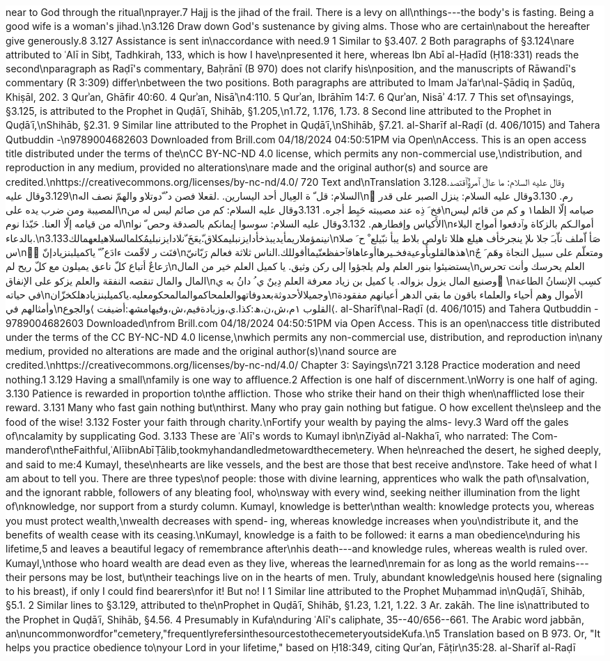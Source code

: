 near to God through the ritual\nprayer.7 Hajj is the jihad of the frail. There is a levy on all\nthings---the body's is fasting. Being a good wife is a woman's jihad.\n3.126 Draw down God's sustenance by giving alms. Those who are certain\nabout the hereafter give generously.8 3.127 Assistance is sent in\naccordance with need.9 1 Similar to §3.407. 2 Both paragraphs of §3.124\nare attributed to ʿAlī in Sibṭ, Tadhkirah, 133, which is how I have\npresented it here, whereas Ibn Abī al-Ḥadīd (Ḥ18:331) reads the second\nparagraph as Raḍī's commentary, Baḥrānī (B 970) does not clarify his\nposition, and the manuscripts of Rāwandī's commentary (R 3:309) differ\nbetween the two positions. Both paragraphs are attributed to Imam Jaʿfar\nal-Ṣādiq in Ṣadūq, Khiṣāl, 202. 3 Qurʾan, Ghāfir 40:60. 4 Qurʾan, Nisāʾ\n4:110. 5 Qurʾan, Ibrāhīm 14:7. 6 Qurʾan, Nisāʾ 4:17. 7 This set of\nsayings, §3.125, is attributed to the Prophet in Quḍāʿī, Shihāb, §1.205,\n1.72, 1.176, 1.73. 8 Second line attributed to the Prophet in Quḍāʿī,\nShihāb, §2.31. 9 Similar line attributed to the Prophet in Quḍāʿī,\nShihāb, §7.21. al-Sharīf al-Raḍī (d. 406/1015) and Tahera Qutbuddin -\n9789004682603 Downloaded from Brill.com 04/18/2024 04:50:51PM via Open\nAccess. This is an open access title distributed under the terms of the\nCC BY-NC-ND 4.0 license, which permits any non-commercial use,\ndistribution, and reproduction in any medium, provided no alterations\nare made and the original author(s) and source are credited.\nhttps://creativecommons.org/licenses/by-nc-nd/4.0/ 720 Text and\nTranslation 3.128وقال عليه السلام: ما عالَ ٱمرؤٌٱقتصد. 3.129وقال عليه\nالسلام: قل ّ ة العِيال أحد اليسارين. .لقعلا فصن د ُ ّدوتلاو والهمّ نصف اله\nَ رم. 3.130وقال عليه السلام: ينزل الصبر على قدر المصيبة ومن ضرب يده على\nفخ َ ذِه عند مصيبته حَبِط أجره. 3.131وقال عليه السلام: كم من صائم ليس له من\nصيامه إلّا الظما١ و كم من قائم ليس له من قيامه إلّا العنا. حَبّذا نوم\nالأَكياس وإفطارهم. 3.132وقال عليه السلام: سوسوا إيمانكم بالصدقة وحص ّ نوا\nأموالـكم بالزكاة وٱدفعوا أمواج البلاء بالدعاء.\n3.133نينمؤملاريمأيديبذخأدايزنبليمكلاق.ّيعَخَ ّنلادايزنبليمُكلمالسلاهيلعهمالك\nصَأ اّملف ناّبـَ جلا ىلإ ينجرخأف هيلع هللا تاولص بلاط يبأ نبّيلع ْ ح َ صلا س\nَ ّفنَت ر لاقّمث ءادَع ُ ّ ياكميلبنزيادإنّ\nهذهالقلوبأَوعيةفخـيرهاأوعاهافٱحفظعنّيماأقوللك.الناس ثلاثة فعالم رَبّانيّ\nومتعلّم على سبيل النجاة وهَم َ جٌ رَعاعٌ أتباع كلّ ناعق يميلون مع كلّ ريح لم\nيستضيئوا بنور العلم ولم يلجؤوا إلى ركن وثيق. يا كميل العلم خير من المال\nالعلم يحرسك وأنت تحرس المال والمال تنقصه النفقة والعلم يزكو على الإنفاق\nوصنيع المال يزول بزواله. يا كميل بن زياد معرفة العلم دِينٌ ي ُ دانُ به ي َ\nكسِب الإنسانُ الطاعة في حياته\nوجميلالأحدوثةبعدوفاتهوالعلمحاكموالمالمحكومعليه.ياكميلبنزيادهلكخزّان\nالأموال وهم أحياء والعلماء باقون ما بقي الدهر أعيانهم مفقودة وأمثالهم في\nالقلوب ١م،ش،ن،ھ:كذا.ي،وزيادةفيم،ش،وفيهامشھ:أضيفت ⟩والجوع⟨. al-Sharīf\nal-Raḍī (d. 406/1015) and Tahera Qutbuddin - 9789004682603 Downloaded\nfrom Brill.com 04/18/2024 04:50:51PM via Open Access. This is an open\naccess title distributed under the terms of the CC BY-NC-ND 4.0 license,\nwhich permits any non-commercial use, distribution, and reproduction in\nany medium, provided no alterations are made and the original author(s)\nand source are credited.\nhttps://creativecommons.org/licenses/by-nc-nd/4.0/ Chapter 3: Sayings\n721 3.128 Practice moderation and need nothing.1 3.129 Having a small\nfamily is one way to affluence.2 Affection is one half of discernment.\nWorry is one half of aging. 3.130 Patience is rewarded in proportion to\nthe affliction. Those who strike their hand on their thigh when\nafflicted lose their reward. 3.131 Many who fast gain nothing but\nthirst. Many who pray gain nothing but fatigue. O how excellent the\nsleep and the food of the wise! 3.132 Foster your faith through charity.\nFortify your wealth by paying the alms- levy.3 Ward off the gales of\ncalamity by supplicating God. 3.133 These are ʿAlī's words to Kumayl ibn\nZiyād al-Nakhaʿī, who narrated: The Com- manderof\ntheFaithful,ʿAlīibnAbīṬālib,tookmyhandandledmetowardthecemetery. When he\nreached the desert, he sighed deeply, and said to me:4 Kumayl, these\nhearts are like vessels, and the best are those that best receive and\nstore. Take heed of what I am about to tell you. There are three types\nof people: those with divine learning, apprentices who walk the path of\nsalvation, and the ignorant rabble, followers of any bleating fool, who\nsway with every wind, seeking neither illumination from the light of\nknowledge, nor support from a sturdy column. Kumayl, knowledge is better\nthan wealth: knowledge protects you, whereas you must protect wealth,\nwealth decreases with spend- ing, whereas knowledge increases when you\ndistribute it, and the benefits of wealth cease with its ceasing.\nKumayl, knowledge is a faith to be followed: it earns a man obedience\nduring his lifetime,5 and leaves a beautiful legacy of remembrance after\nhis death---and knowledge rules, whereas wealth is ruled over. Kumayl,\nthose who hoard wealth are dead even as they live, whereas the learned\nremain for as long as the world remains---their persons may be lost, but\ntheir teachings live on in the hearts of men. Truly, abundant knowledge\nis housed here (signaling to his breast), if only I could find bearers\nfor it! But no! I 1 Similar line attributed to the Prophet Muḥammad in\nQuḍāʿī, Shihāb, §5.1. 2 Similar lines to §3.129, attributed to the\nProphet in Quḍāʿī, Shihāb, §1.23, 1.21, 1.22. 3 Ar. zakāh. The line is\nattributed to the Prophet in Quḍāʿī, Shihāb, §4.56. 4 Presumably in Kufa\nduring ʿAlī's caliphate, 35--40/656--661. The Arabic word jabbān, an\nuncommonwordfor\"cemetery,\"frequentlyrefersinthesourcestothecemeteryoutsideKufa.\n5 Translation based on B 973. Or, \"It helps you practice obedience to\nyour Lord in your lifetime,\" based on Ḥ18:349, citing Qurʾan, Fāṭir\n35:28. al-Sharīf al-Raḍī